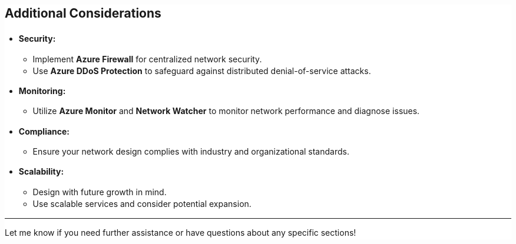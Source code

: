 ## Additional Considerations

- **Security:**
  - Implement **Azure Firewall** for centralized network security.
  - Use **Azure DDoS Protection** to safeguard against distributed denial-of-service attacks.

- **Monitoring:**
  - Utilize **Azure Monitor** and **Network Watcher** to monitor network performance and diagnose issues.

- **Compliance:**
  - Ensure your network design complies with industry and organizational standards.

- **Scalability:**
  - Design with future growth in mind.
  - Use scalable services and consider potential expansion.

---

Let me know if you need further assistance or have questions about any specific sections!
